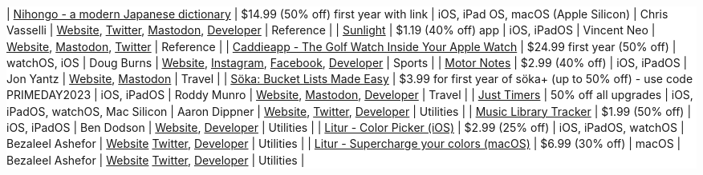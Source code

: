 | [Nihongo - a modern Japanese dictionary](https://apps.apple.com/redeem?ctx=offercodes&id=881697245&code=PRIMEDAY2023)                                 | $14.99 (50% off) first year with link                                                                                                             | iOS, iPad OS, macOS (Apple Silicon)                    | Chris Vasselli        | [Website](https://nihongo-app.com), [Twitter](https://twitter.com/nihongo_app), [Mastodon](https://indieapps.space/@nihongo), [Developer](https://mstdn.social/@chrisvasselli)                                                                           | Reference        |
| [Sunlight](https://apps.apple.com/us/app/sunlight-rise-set-times/id1532005455)                                                                        | $1.19 (40% off) app                                                                                                                               | iOS, iPadOS                                            | Vincent Neo           | [Website](https://vincent-neo.com), [Mastodon](https://mastodon.social/@vincentneo), [Twitter](https://twitter.com/iVincentNeo)                                                                                                                          | Reference        |
| [Caddieapp - The Golf Watch Inside Your Apple Watch](https://apps.apple.com/us/app/id1671648301)                                                      | $24.99 first year (50% off)                                                                                                                       | watchOS, iOS                                           | Doug Burns            | [Website](https://caddie.app), [Instagram](https://www.instagram.com/caddie.app/), [Facebook](https://www.facebook.com/caddieapp/), [Developer](https://mastodon.social/@dougburns)                                                                      | Sports           |
| [Motor Notes](https://apps.apple.com/us/app/motor-notes/id1521527353)                                                                                 | $2.99 (40% off)                                                                                                                                   | iOS, iPadOS                                            | Jon Yantz             | [Website](https://motorlabs.io), [Mastodon](https://mastodon.online/@jryantz)                                                                                                                                                                            | Travel           |
| [Söka: Bucket Lists Made Easy](https://trysoka.app/download)                                                                                          | $3.99 for first year of söka+ (up to 50% off) - use code PRIMEDAY2023                                                                             | iOS, iPadOS                                            | Roddy Munro           | [Website](https://trysoka.app), [Mastodon](https://indieapps.space/@Soka), [Developer](https://iosdev.space/@podomunro)                                                                                                                                  | Travel           |
| [Just Timers](https://apps.apple.com/us/app/just-timers/id1453573845)                                                                                 | 50% off all upgrades                                                                                                                              | iOS, iPadOS, watchOS, Mac Silicon                      | Aaron Dippner         | [Website](https://justtimers.app), [Twitter](https://twitter.com/JustTimers), [Developer](https://twitter.com/dippnerd)                                                                                                                                  | Utilities        |
| [Music Library Tracker](https://itunes.apple.com/us/app/music-tracker-automatic-tracking/id1062583712?ls=1&mt=8)                                      | $1.99 (50% off)                                                                                                                                   | iOS, iPadOS                                            | Ben Dodson            | [Website](https://dodoapps.io/music-library-tracker/), [Developer](https://mastodon.bendodson.com/@ben)                                                                                                                                                  | Utilities        |
| [Litur - Color Picker (iOS)](https://apps.apple.com/us/app/litur/id1487096693?ls=1)                                                                   | $2.99 (25% off)                                                                                                                                   | iOS, iPadOS, watchOS                                   | Bezaleel Ashefor      | [Website](https://litur.app) [Twitter](https://twitter.com/LiturApp), [Developer](https://twitter.com/knightbenax)                                                                                                                                       | Utilities        |
| [Litur - Supercharge your colors (macOS)](https://apps.apple.com/us/app/id1519450882)                                                                 | $6.99 (30% off)                                                                                                                                   | macOS                                                  | Bezaleel Ashefor      | [Website](https://litur.app) [Twitter](https://twitter.com/LiturApp), [Developer](https://twitter.com/knightbenax)                                                                                                                                       | Utilities        |